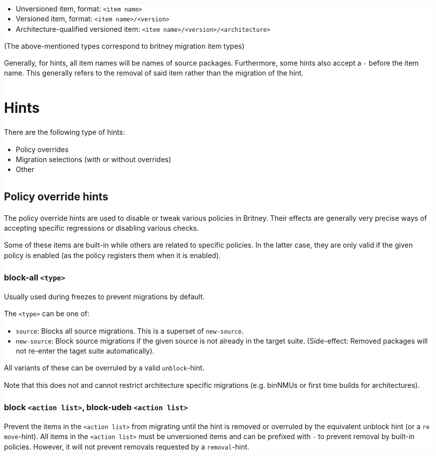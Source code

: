  * Unversioned item, format: `<item name>`
 * Versioned item, format: `<item name>/<version>`
 * Architecture-qualified versioned item: `<item name>/<version>/<architecture>`

(The above-mentioned types correspond to britney migration item types)

Generally, for hints, all item names will be names of source packages.
Furthermore, some hints also accept a `-` before the item name.  This
generally refers to the removal of said item rather than the migration
of the hint.


# Hints

There are the following type of hints:

 * Policy overrides
 * Migration selections (with or without overrides)
 * Other


## Policy override hints

The policy override hints are used to disable or tweak various
policies in Britney.  Their effects are generally very precise ways of
accepting specific regressions or disabling various checks.

Some of these items are built-in while others are related to specific
policies.  In the latter case, they are only valid if the given policy
is enabled (as the policy registers them when it is enabled).

### block-all `<type>`

Usually used during freezes to prevent migrations by default.

The `<type>` can be one of:

 * `source`: Blocks all source migrations.  This is a superset of
   `new-source`.
 * `new-source`: Block source migrations if the given source is not
    already in the target suite.  (Side-effect: Removed packages will
    not re-enter the taget suite automatically).

All variants of these can be overruled by a valid `unblock`-hint.

Note that this does not and cannot restrict architecture specific
migrations (e.g. binNMUs or first time builds for architectures).

### block `<action list>`, block-udeb `<action list>`

Prevent the items in the `<action list>` from migrating until the hint
is removed or overruled by the equivalent unblock hint (or a
`remove`-hint).  All items in the `<action list>` must be unversioned
items and can be prefixed with `-` to prevent removal by built-in
policies.  However, it will not prevent removals requested by a
`removal`-hint.
